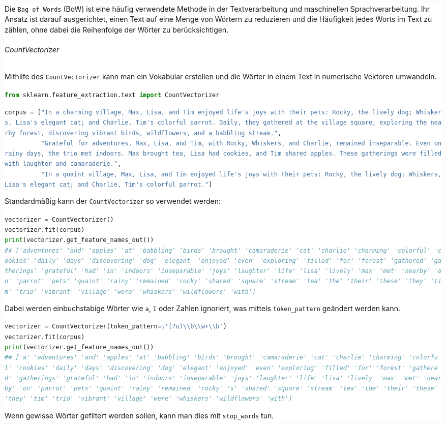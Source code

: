 Die `Bag of Words` (BoW) ist eine häufig verwendete Methode in der Textverarbeitung und maschinellen Sprachverarbeitung. Ihr Ansatz ist darauf ausgerichtet, einen Text auf eine Menge von Wörtern zu reduzieren und die Häufigkeit jedes Worts im Text zu zählen, ohne dabei die Reihenfolge der Wörter zu berücksichtigen.

###### CountVectorizer

Mithilfe des `CountVectorizer` kann man ein Vokabular erstellen und die Wörter in einem Text in numerische Vektoren umwandeln.

```python
from sklearn.feature_extraction.text import CountVectorizer
```

```python
corpus = ["In a charming village, Max, Lisa, and Tim enjoyed life's joys with their pets: Rocky, the lively dog; Whiskers, Lisa's elegant cat; and Charlie, Tim's colorful parrot. Daily, they gathered at the village square, exploring the nearby forest, discovering vibrant birds, wildflowers, and a babbling stream.",
          "Grateful for adventures, Max, Lisa, and Tim, with Rocky, Whiskers, and Charlie, remained inseparable. Even on rainy days, the trio met indoors. Max brought tea, Lisa had cookies, and Tim shared apples. These gatherings were filled with laughter and camaraderie.",
          "In a quaint village, Max, Lisa, and Tim enjoyed life's joys with their pets: Rocky, the lively dog; Whiskers, Lisa's elegant cat; and Charlie, Tim's colorful parrot."]

```

Standardmäßig kann der `CountVectorizer` so verwendet werden:

```python
vectorizer = CountVectorizer()
vectorizer.fit(corpus)
print(vectorizer.get_feature_names_out())
## ['adventures' 'and' 'apples' 'at' 'babbling' 'birds' 'brought' 'camaraderie' 'cat' 'charlie' 'charming' 'colorful' 'cookies' 'daily' 'days' 'discovering' 'dog' 'elegant' 'enjoyed' 'even' 'exploring' 'filled' 'for' 'forest' 'gathered' 'gatherings' 'grateful' 'had' 'in' 'indoors' 'inseparable' 'joys' 'laughter' 'life' 'lisa' 'lively' 'max' 'met' 'nearby' 'on' 'parrot' 'pets' 'quaint' 'rainy' 'remained' 'rocky' 'shared' 'square' 'stream' 'tea' 'the' 'their' 'these' 'they' 'tim' 'trio' 'vibrant' 'village' 'were' 'whiskers' 'wildflowers' 'with']
```

Dabei werden einbuchstabige Wörter wie `a`, `I` oder Zahlen ignoriert, was mittels `token_pattern` geändert werden kann.

```python
vectorizer = CountVectorizer(token_pattern=u'(?u)\\b\\w+\\b')
vectorizer.fit(corpus)
print(vectorizer.get_feature_names_out())
## ['a' 'adventures' 'and' 'apples' 'at' 'babbling' 'birds' 'brought' 'camaraderie' 'cat' 'charlie' 'charming' 'colorful' 'cookies' 'daily' 'days' 'discovering' 'dog' 'elegant' 'enjoyed' 'even' 'exploring' 'filled' 'for' 'forest' 'gathered' 'gatherings' 'grateful' 'had' 'in' 'indoors' 'inseparable' 'joys' 'laughter' 'life' 'lisa' 'lively' 'max' 'met' 'nearby' 'on' 'parrot' 'pets' 'quaint' 'rainy' 'remained' 'rocky' 's' 'shared' 'square' 'stream' 'tea' 'the' 'their' 'these' 'they' 'tim' 'trio' 'vibrant' 'village' 'were' 'whiskers' 'wildflowers' 'with']
```

Wenn gewisse Wörter gefiltert werden sollen, kann man dies mit `stop_words` tun.
